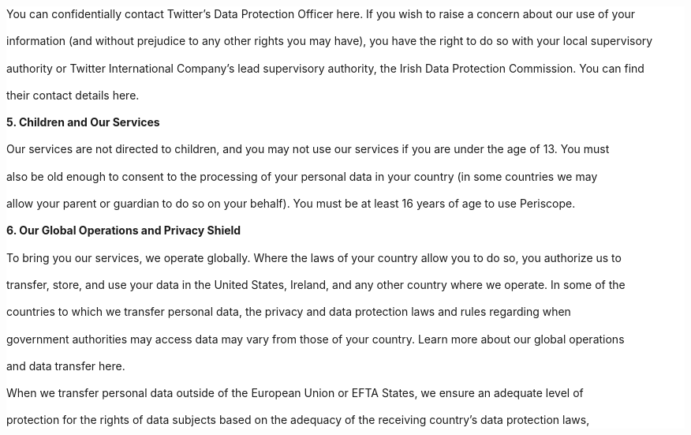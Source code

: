 
You can confidentially contact Twitter’s Data Protection Officer here. If you wish to raise a concern about our use of your


information (and without prejudice to any other rights you may have), you have the right to do so with your local supervisory


authority or Twitter International Company’s lead supervisory authority, the Irish Data Protection Commission. You can find


their contact details here.


 


 



**5. Children and Our Services**


Our services are not directed to children, and you may not use our services if you are under the age of 13. You must


also be old enough to consent to the processing of your personal data in your country (in some countries we may


allow your parent or guardian to do so on your behalf). You must be at least 16 years of age to use Periscope.


 


**6. Our Global Operations and Privacy Shield**


To bring you our services, we operate globally. Where the laws of your country allow you to do so, you authorize us to


transfer, store, and use your data in the United States, Ireland, and any other country where we operate. In some of the


countries to which we transfer personal data, the privacy and data protection laws and rules regarding when


government authorities may access data may vary from those of your country. Learn more about our global operations


and data transfer here.


When we transfer personal data outside of the European Union or EFTA States, we ensure an adequate level of


protection for the rights of data subjects based on the adequacy of the receiving country’s data protection laws,

